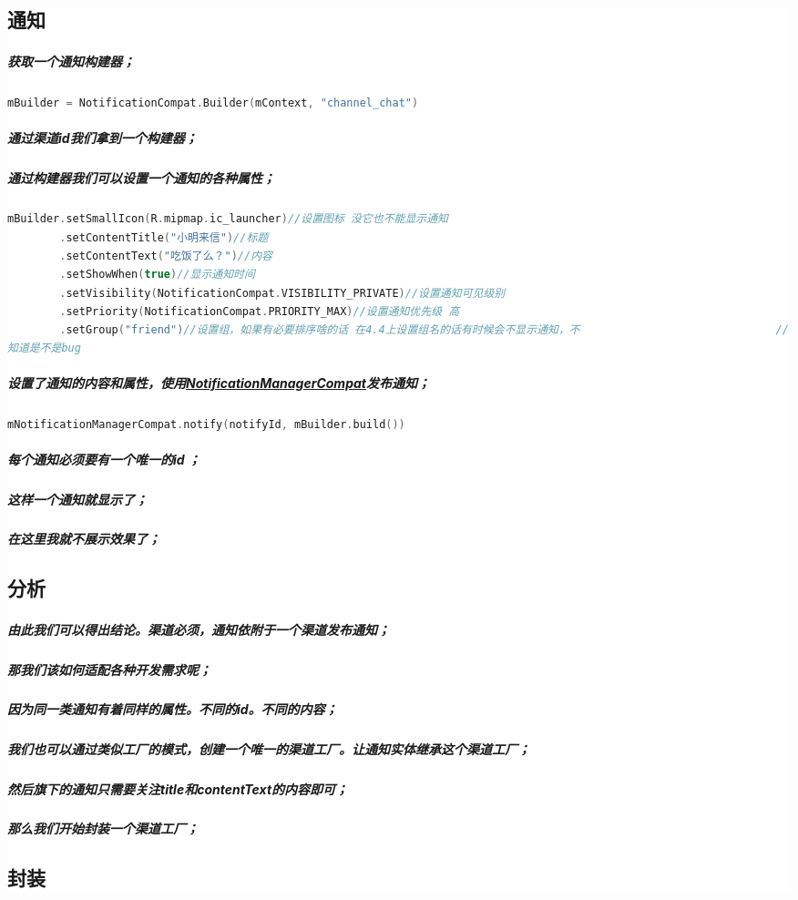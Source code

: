 

## 通知



##### 获取一个通知构建器；

```kotlin
mBuilder = NotificationCompat.Builder(mContext, "channel_chat")
```

##### 通过渠道id我们拿到一个构建器；

##### 通过构建器我们可以设置一个通知的各种属性；

```kotlin
mBuilder.setSmallIcon(R.mipmap.ic_launcher)//设置图标 没它也不能显示通知
		.setContentTitle("小明来信")//标题
        .setContentText("吃饭了么？")//内容
        .setShowWhen(true)//显示通知时间
        .setVisibility(NotificationCompat.VISIBILITY_PRIVATE)//设置通知可见级别
        .setPriority(NotificationCompat.PRIORITY_MAX)//设置通知优先级 高
        .setGroup("friend")//设置组，如果有必要排序啥的话 在4.4上设置组名的话有时候会不显示通知，不								//知道是不是bug
```

##### 设置了通知的内容和属性，使用[NotificationManagerCompat]()发布通知；

```kotlin
mNotificationManagerCompat.notify(notifyId, mBuilder.build())
```

##### 每个通知必须要有一个唯一的id ；

##### 这样一个通知就显示了；

##### 在这里我就不展示效果了；



## 分析

##### 由此我们可以得出结论。渠道必须，通知依附于一个渠道发布通知；

##### 那我们该如何适配各种开发需求呢；

##### 因为同一类通知有着同样的属性。不同的id。不同的内容；

##### 我们也可以通过类似工厂的模式，创建一个唯一的渠道工厂。让通知实体继承这个渠道工厂；

##### 然后旗下的通知只需要关注title和contentText的内容即可；

##### 那么我们开始封装一个渠道工厂；



## 封装
